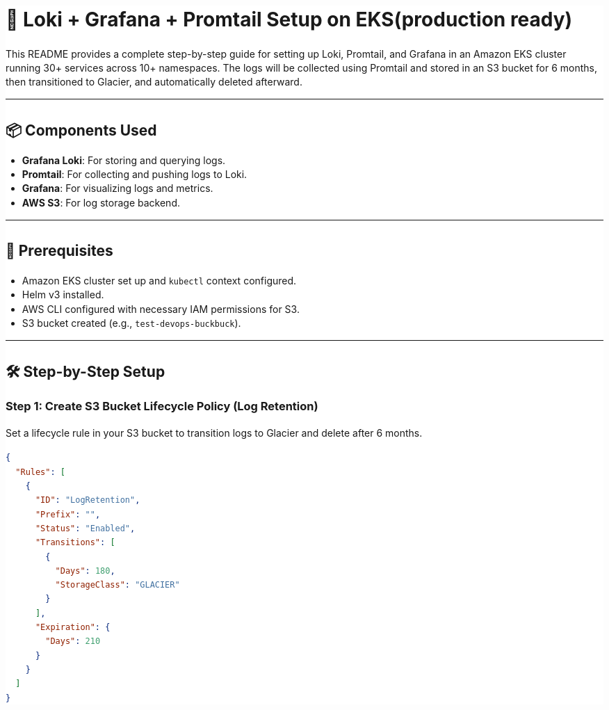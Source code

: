 # 📘 Loki + Grafana + Promtail Setup on EKS(production ready)

This README provides a complete step-by-step guide for setting up Loki, Promtail, and Grafana in an Amazon EKS cluster running 30+ services across 10+ namespaces. The logs will be collected using Promtail and stored in an S3 bucket for 6 months, then transitioned to Glacier, and automatically deleted afterward.

---

## 📦 Components Used

- **Grafana Loki**: For storing and querying logs.
- **Promtail**: For collecting and pushing logs to Loki.
- **Grafana**: For visualizing logs and metrics.
- **AWS S3**: For log storage backend.

---

## 🧾 Prerequisites

- Amazon EKS cluster set up and `kubectl` context configured.
- Helm v3 installed.
- AWS CLI configured with necessary IAM permissions for S3.
- S3 bucket created (e.g., `test-devops-buckbuck`).

---

## 🛠️ Step-by-Step Setup

### Step 1: Create S3 Bucket Lifecycle Policy (Log Retention)

Set a lifecycle rule in your S3 bucket to transition logs to Glacier and delete after 6 months.

```json
{
  "Rules": [
    {
      "ID": "LogRetention",
      "Prefix": "",
      "Status": "Enabled",
      "Transitions": [
        {
          "Days": 180,
          "StorageClass": "GLACIER"
        }
      ],
      "Expiration": {
        "Days": 210
      }
    }
  ]
}
```
